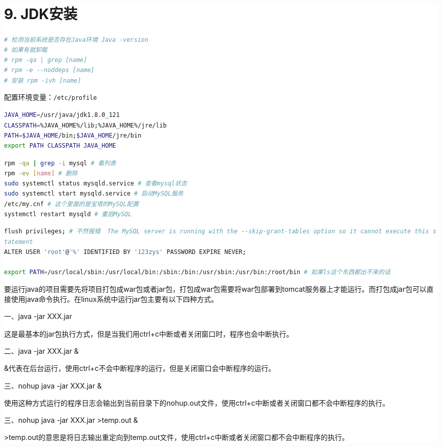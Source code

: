 # 9. JDK安装

```bash
# 检测当前系统是否存在Java环境 Java -version
# 如果有就卸载
# rpm -qa | grep [name]
# rpm -e --noddeps [name]
# 安装 rpm -ivh [name]
```



配置环境变量：`/etc/profile`

```bash
JAVA_HOME=/usr/java/jdk1.8.0_121
CLASSPATH=%JAVA_HOME%/lib;%JAVA_HOME%/jre/lib
PATH=$JAVA_HOME/bin;$JAVA_HOME/jre/bin
export PATH CLASSPATH JAVA_HOME
```



```bash
rpm -qa | grep -i mysql # 看列表
rpm -ev [name] # 删除
sudo systemctl status mysqld.service # 查看mysql状态
sudo systemctl start mysqld.service # 启动MySQL服务
/etc/my.cnf # 这个里面的是宝塔的MySQL配置
systemctl restart mysqld # 重启MySQL
```



```bash
flush privileges; # 不然报错  The MySQL server is running with the --skip-grant-tables option so it cannot execute this statement
ALTER USER 'root'@'%' IDENTIFIED BY '123zys' PASSWORD EXPIRE NEVER;

export PATH=/usr/local/sbin:/usr/local/bin:/sbin:/bin:/usr/sbin:/usr/bin:/root/bin # 如果ls这个东西都出不来的话
```



  要运行java的项目需要先将项目打包成war包或者jar包，打包成war包需要将war包部署到tomcat服务器上才能运行。而打包成jar包可以直接使用java命令执行。在linux系统中运行jar包主要有以下四种方式。

一、java -jar XXX.jar

这是最基本的jar包执行方式，但是当我们用ctrl+c中断或者关闭窗口时，程序也会中断执行。

二、java -jar XXX.jar &

&代表在后台运行，使用ctrl+c不会中断程序的运行，但是关闭窗口会中断程序的运行。

三、nohup java -jar XXX.jar &

使用这种方式运行的程序日志会输出到当前目录下的nohup.out文件，使用ctrl+c中断或者关闭窗口都不会中断程序的执行。

三、nohup java -jar XXX.jar >temp.out &

\>temp.out的意思是将日志输出重定向到temp.out文件，使用ctrl+c中断或者关闭窗口都不会中断程序的执行。
